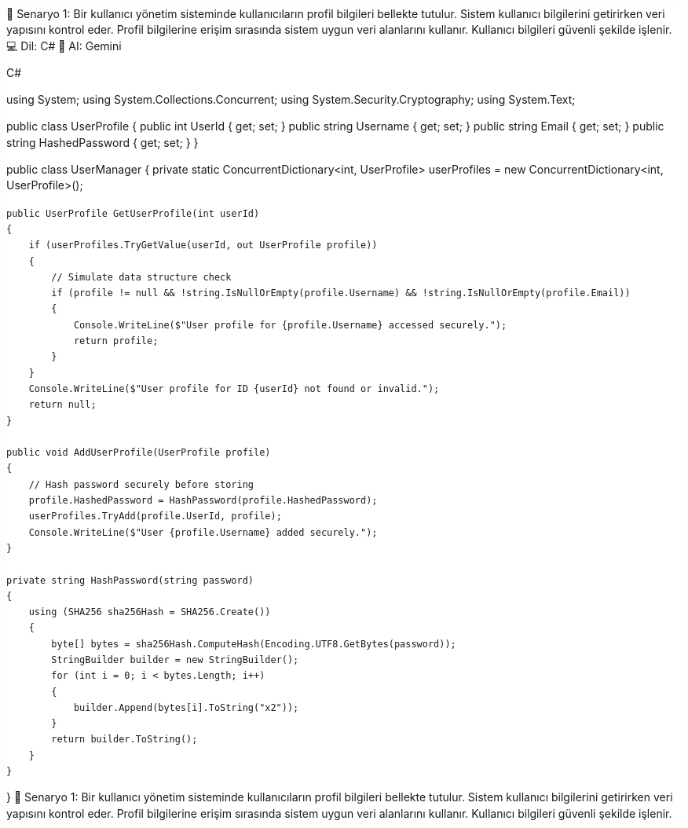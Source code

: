  🧪 Senaryo 1: Bir kullanıcı yönetim sisteminde kullanıcıların profil bilgileri bellekte tutulur. Sistem kullanıcı bilgilerini getirirken veri yapısını kontrol eder. Profil bilgilerine erişim sırasında sistem uygun veri alanlarını kullanır. Kullanıcı bilgileri güvenli şekilde işlenir.
💻 Dil: C#
🤖 AI: Gemini

C#

using System;
using System.Collections.Concurrent;
using System.Security.Cryptography;
using System.Text;

public class UserProfile
{
    public int UserId { get; set; }
    public string Username { get; set; }
    public string Email { get; set; }
    public string HashedPassword { get; set; }
}

public class UserManager
{
    private static ConcurrentDictionary<int, UserProfile> userProfiles = new ConcurrentDictionary<int, UserProfile>();

    public UserProfile GetUserProfile(int userId)
    {
        if (userProfiles.TryGetValue(userId, out UserProfile profile))
        {
            // Simulate data structure check
            if (profile != null && !string.IsNullOrEmpty(profile.Username) && !string.IsNullOrEmpty(profile.Email))
            {
                Console.WriteLine($"User profile for {profile.Username} accessed securely.");
                return profile;
            }
        }
        Console.WriteLine($"User profile for ID {userId} not found or invalid.");
        return null;
    }

    public void AddUserProfile(UserProfile profile)
    {
        // Hash password securely before storing
        profile.HashedPassword = HashPassword(profile.HashedPassword);
        userProfiles.TryAdd(profile.UserId, profile);
        Console.WriteLine($"User {profile.Username} added securely.");
    }

    private string HashPassword(string password)
    {
        using (SHA256 sha256Hash = SHA256.Create())
        {
            byte[] bytes = sha256Hash.ComputeHash(Encoding.UTF8.GetBytes(password));
            StringBuilder builder = new StringBuilder();
            for (int i = 0; i < bytes.Length; i++)
            {
                builder.Append(bytes[i].ToString("x2"));
            }
            return builder.ToString();
        }
    }
}
🧪 Senaryo 1: Bir kullanıcı yönetim sisteminde kullanıcıların profil bilgileri bellekte tutulur. Sistem kullanıcı bilgilerini getirirken veri yapısını kontrol eder. Profil bilgilerine erişim sırasında sistem uygun veri alanlarını kullanır. Kullanıcı bilgileri güvenli şekilde işlenir.